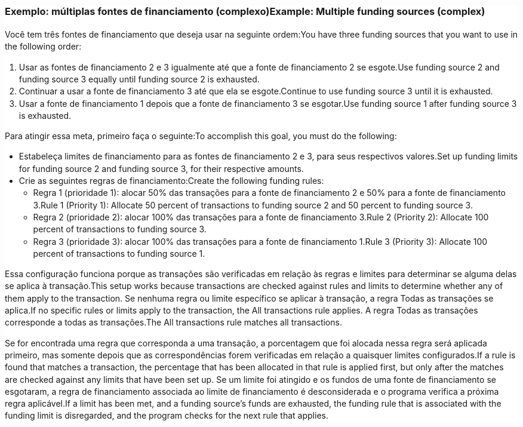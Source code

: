 ### <a name="example-multiple-funding-sources-complex"></a><span data-ttu-id="32c81-189">Exemplo: múltiplas fontes de financiamento (complexo)</span><span class="sxs-lookup"><span data-stu-id="32c81-189">Example: Multiple funding sources (complex)</span></span>

<span data-ttu-id="32c81-190">Você tem três fontes de financiamento que deseja usar na seguinte ordem:</span><span class="sxs-lookup"><span data-stu-id="32c81-190">You have three funding sources that you want to use in the following order:</span></span>

1.  <span data-ttu-id="32c81-191">Usar as fontes de financiamento 2 e 3 igualmente até que a fonte de financiamento 2 se esgote.</span><span class="sxs-lookup"><span data-stu-id="32c81-191">Use funding source 2 and funding source 3 equally until funding source 2 is exhausted.</span></span>
2.  <span data-ttu-id="32c81-192">Continuar a usar a fonte de financiamento 3 até que ela se esgote.</span><span class="sxs-lookup"><span data-stu-id="32c81-192">Continue to use funding source 3 until it is exhausted.</span></span>
3.  <span data-ttu-id="32c81-193">Usar a fonte de financiamento 1 depois que a fonte de financiamento 3 se esgotar.</span><span class="sxs-lookup"><span data-stu-id="32c81-193">Use funding source 1 after funding source 3 is exhausted.</span></span>

<span data-ttu-id="32c81-194">Para atingir essa meta, primeiro faça o seguinte:</span><span class="sxs-lookup"><span data-stu-id="32c81-194">To accomplish this goal, you must do the following:</span></span>

-   <span data-ttu-id="32c81-195">Estabeleça limites de financiamento para as fontes de financiamento 2 e 3, para seus respectivos valores.</span><span class="sxs-lookup"><span data-stu-id="32c81-195">Set up funding limits for funding source 2 and funding source 3, for their respective amounts.</span></span>
-   <span data-ttu-id="32c81-196">Crie as seguintes regras de financiamento:</span><span class="sxs-lookup"><span data-stu-id="32c81-196">Create the following funding rules:</span></span>
    -   <span data-ttu-id="32c81-197">Regra 1 (prioridade 1): alocar 50% das transações para a fonte de financiamento 2 e 50% para a fonte de financiamento 3.</span><span class="sxs-lookup"><span data-stu-id="32c81-197">Rule 1 (Priority 1): Allocate 50 percent of transactions to funding source 2 and 50 percent to funding source 3.</span></span>
    -   <span data-ttu-id="32c81-198">Regra 2 (prioridade 2): alocar 100% das transações para a fonte de financiamento 3.</span><span class="sxs-lookup"><span data-stu-id="32c81-198">Rule 2 (Priority 2): Allocate 100 percent of transactions to funding source 3.</span></span>
    -   <span data-ttu-id="32c81-199">Regra 3 (prioridade 3): alocar 100% das transações para a fonte de financiamento 1.</span><span class="sxs-lookup"><span data-stu-id="32c81-199">Rule 3 (Priority 3): Allocate 100 percent of transactions to funding source 1.</span></span>

<span data-ttu-id="32c81-200">Essa configuração funciona porque as transações são verificadas em relação às regras e limites para determinar se alguma delas se aplica à transação.</span><span class="sxs-lookup"><span data-stu-id="32c81-200">This setup works because transactions are checked against rules and limits to determine whether any of them apply to the transaction.</span></span> <span data-ttu-id="32c81-201">Se nenhuma regra ou limite específico se aplicar à transação, a regra Todas as transações se aplica.</span><span class="sxs-lookup"><span data-stu-id="32c81-201">If no specific rules or limits apply to the transaction, the All transactions rule applies.</span></span> <span data-ttu-id="32c81-202">A regra Todas as transações corresponde a todas as transações.</span><span class="sxs-lookup"><span data-stu-id="32c81-202">The All transactions rule matches all transactions.</span></span> 

<span data-ttu-id="32c81-203">Se for encontrada uma regra que corresponda a uma transação, a porcentagem que foi alocada nessa regra será aplicada primeiro, mas somente depois que as correspondências forem verificadas em relação a quaisquer limites configurados.</span><span class="sxs-lookup"><span data-stu-id="32c81-203">If a rule is found that matches a transaction, the percentage that has been allocated in that rule is applied first, but only after the matches are checked against any limits that have been set up.</span></span> <span data-ttu-id="32c81-204">Se um limite foi atingido e os fundos de uma fonte de financiamento se esgotaram, a regra de financiamento associada ao limite de financiamento é desconsiderada e o programa verifica a próxima regra aplicável.</span><span class="sxs-lookup"><span data-stu-id="32c81-204">If a limit has been met, and a funding source’s funds are exhausted, the funding rule that is associated with the funding limit is disregarded, and the program checks for the next rule that applies.</span></span> 
